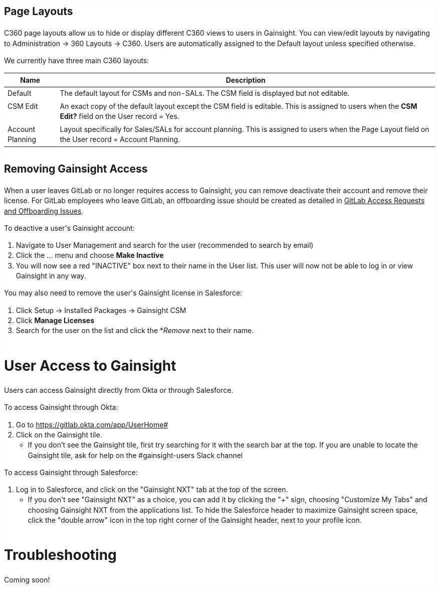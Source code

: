 ## Page Layouts
C360 page layouts allow us to hide or display different C360 views to users in Gainsight. You can view/edit layouts by navigating to Administration → 360 Layouts → C360. Users are automatically assigned to the Default layout unless specified otherwise.

We currently have three main C360 layouts:

| Name             | Description                                                  |
| ---------------- | ------------------------------------------------------------ |
| Default          | The default layout for CSMs and non-SALs. The CSM field is displayed but not editable. |
| CSM Edit         | An exact copy of the default layout except the CSM field is editable. This is assigned to users when the **CSM Edit?** field on the User record = Yes. |
| Account Planning | Layout specifically for Sales/SALs for account planning. This is assigned to users when the Page Layout field on the User record = Account Planning. |

## Removing Gainsight Access
When a user leaves GitLab or no longer requires access to Gainsight, you can remove deactivate their account and remove their license. For GitLab employees who leave GitLab, an offboarding issue should be created as detailed in [GitLab Access Requests and Offboarding Issues](/#gitLab-access-requests-and-offboarding-issues).

To deactive a user's Gainsight account:
1. Navigate to User Management and search for the user (recommended to search by email)
2. Click the ... menu and choose **Make Inactive**
3. You will now see a red "INACTIVE" box next to their name in the User list. This user will now not be able to log in or view Gainsight in any way.

You may also need to remove the user's Gainsight license in Salesforce:
1. Click Setup → Installed Packages → Gainsight CSM
2. Click **Manage Licenses**
3. Search for the user on the list and click the **Remove* next to their name.

# User Access to Gainsight
Users can access Gainsight directly from Okta or through Salesforce.

To access Gainsight through Okta:
1. Go to https://gitlab.okta.com/app/UserHome#
2. Click on the Gainsight tile. 
   - If you don’t see the Gainsight tile, first try searching for it with the search bar at the top.
If you are unable to locate the Gainsight tile, ask for help on the #gainsight-users Slack channel

To access Gainsight through Salesforce:
1. Log in to Salesforce, and click on the "Gainsight NXT" tab at the top of the screen. 
   - If you don't see "Gainsight NXT" as a choice, you can add it by clicking the "+" sign, choosing "Customize My Tabs" and choosing Gainsight NXT from the applications list.
To hide the Salesforce header to maximize Gainsight screen space, click the "double arrow" icon in the top right corner of the Gainsight header, next to your profile icon.

# Troubleshooting
Coming soon!
